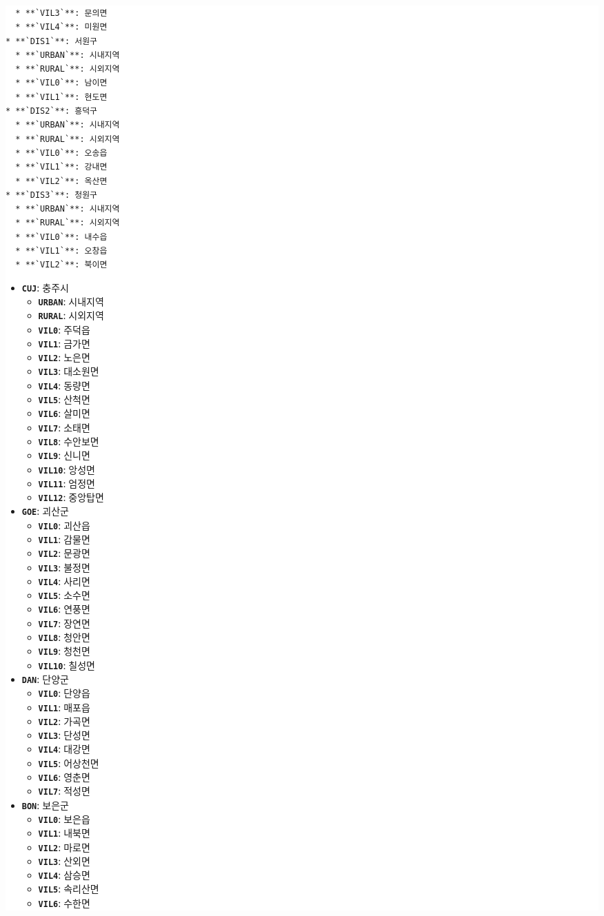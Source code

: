      * **`VIL3`**: 문의면   
      * **`VIL4`**: 미원면   
    * **`DIS1`**: 서원구   
      * **`URBAN`**: 시내지역   
      * **`RURAL`**: 시외지역   
      * **`VIL0`**: 남이면   
      * **`VIL1`**: 현도면   
    * **`DIS2`**: 흥덕구   
      * **`URBAN`**: 시내지역   
      * **`RURAL`**: 시외지역   
      * **`VIL0`**: 오송읍   
      * **`VIL1`**: 강내면   
      * **`VIL2`**: 옥산면   
    * **`DIS3`**: 청원구   
      * **`URBAN`**: 시내지역   
      * **`RURAL`**: 시외지역   
      * **`VIL0`**: 내수읍   
      * **`VIL1`**: 오창읍   
      * **`VIL2`**: 북이면   
  * **`CUJ`**: 충주시   
    * **`URBAN`**: 시내지역   
    * **`RURAL`**: 시외지역   
    * **`VIL0`**: 주덕읍   
    * **`VIL1`**: 금가면   
    * **`VIL2`**: 노은면   
    * **`VIL3`**: 대소원면   
    * **`VIL4`**: 동량면   
    * **`VIL5`**: 산척면   
    * **`VIL6`**: 살미면   
    * **`VIL7`**: 소태면   
    * **`VIL8`**: 수안보면   
    * **`VIL9`**: 신니면   
    * **`VIL10`**: 앙성면   
    * **`VIL11`**: 엄정면   
    * **`VIL12`**: 중앙탑면   
  * **`GOE`**: 괴산군   
    * **`VIL0`**: 괴산읍   
    * **`VIL1`**: 감물면   
    * **`VIL2`**: 문광면   
    * **`VIL3`**: 불정면   
    * **`VIL4`**: 사리면   
    * **`VIL5`**: 소수면   
    * **`VIL6`**: 연풍면   
    * **`VIL7`**: 장연면   
    * **`VIL8`**: 청안면   
    * **`VIL9`**: 청천면   
    * **`VIL10`**: 칠성면   
  * **`DAN`**: 단양군   
    * **`VIL0`**: 단양읍   
    * **`VIL1`**: 매포읍   
    * **`VIL2`**: 가곡면   
    * **`VIL3`**: 단성면   
    * **`VIL4`**: 대강면   
    * **`VIL5`**: 어상천면   
    * **`VIL6`**: 영춘면   
    * **`VIL7`**: 적성면   
  * **`BON`**: 보은군   
    * **`VIL0`**: 보은읍   
    * **`VIL1`**: 내북면   
    * **`VIL2`**: 마로면   
    * **`VIL3`**: 산외면   
    * **`VIL4`**: 삼승면   
    * **`VIL5`**: 속리산면   
    * **`VIL6`**: 수한면   